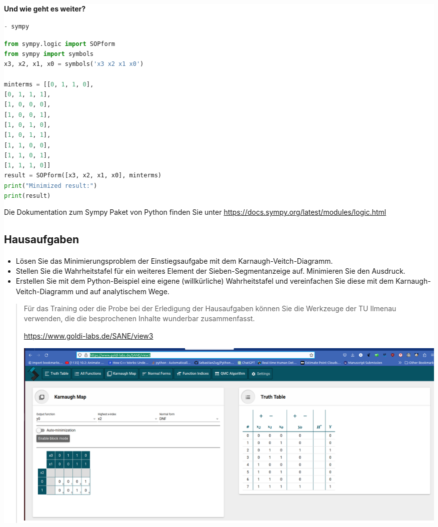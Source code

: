 
**Und wie geht es weiter?**
``` python @PyScript.env
- sympy
```
``` python @PyScript.repl
from sympy.logic import SOPform
from sympy import symbols
x3, x2, x1, x0 = symbols('x3 x2 x1 x0')

minterms = [[0, 1, 1, 0],
[0, 1, 1, 1],
[1, 0, 0, 0],
[1, 0, 0, 1],
[1, 0, 1, 0],
[1, 0, 1, 1],
[1, 1, 0, 0],
[1, 1, 0, 1],
[1, 1, 1, 0]]
result = SOPform([x3, x2, x1, x0], minterms)
print("Minimized result:")
print(result)
```

Die Dokumentation zum Sympy Paket von Python finden Sie unter https://docs.sympy.org/latest/modules/logic.html 

## Hausaufgaben

+ Lösen Sie das Minimierungsproblem der Einstiegsaufgabe mit dem Karnaugh-Veitch-Diagramm.
+ Stellen Sie die Wahrheitstafel für ein weiteres Element der Sieben-Segmentanzeige auf. Minimieren Sie den Ausdruck.
+ Erstellen Sie mit dem Python-Beispiel eine eigene (willkürliche) Wahrheitstafel und vereinfachen Sie diese mit dem Karnaugh-Veitch-Diagramm und auf analytischem Wege.

> Für das Training oder die Probe bei der Erledigung der Hausaufgaben können Sie die Werkzeuge der TU Ilmenau verwenden, die die besprochenen Inhalte wunderbar zusammenfasst.
>
> https://www.goldi-labs.de/SANE/view3
>
> ![SANE](./images/03_Minimierung/SANE.png)


